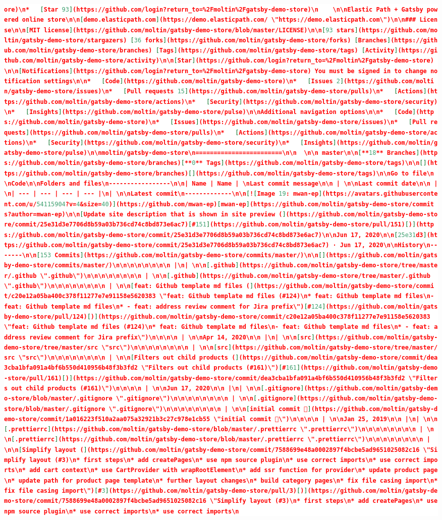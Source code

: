 ```json
ore)\n*   [Star 93](https://github.com/login?return_to=%2Fmoltin%2Fgatsby-demo-store)\n    \n\nElastic Path + Gatsby powered online store\n\n[demo.elasticpath.com](https://demo.elasticpath.com/ \"https://demo.elasticpath.com\")\n\n### License\n\n[MIT license](https://github.com/moltin/gatsby-demo-store/blob/master/LICENSE)\n\n[93 stars](https://github.com/moltin/gatsby-demo-store/stargazers) [36 forks](https://github.com/moltin/gatsby-demo-store/forks) [Branches](https://github.com/moltin/gatsby-demo-store/branches) [Tags](https://github.com/moltin/gatsby-demo-store/tags) [Activity](https://github.com/moltin/gatsby-demo-store/activity)\n\n[Star](https://github.com/login?return_to=%2Fmoltin%2Fgatsby-demo-store)\n\n[Notifications](https://github.com/login?return_to=%2Fmoltin%2Fgatsby-demo-store) You must be signed in to change notification settings\n\n*   [Code](https://github.com/moltin/gatsby-demo-store)\n*   [Issues 2](https://github.com/moltin/gatsby-demo-store/issues)\n*   [Pull requests 15](https://github.com/moltin/gatsby-demo-store/pulls)\n*   [Actions](https://github.com/moltin/gatsby-demo-store/actions)\n*   [Security](https://github.com/moltin/gatsby-demo-store/security)\n*   [Insights](https://github.com/moltin/gatsby-demo-store/pulse)\n\nAdditional navigation options\n\n*   [Code](https://github.com/moltin/gatsby-demo-store)\n*   [Issues](https://github.com/moltin/gatsby-demo-store/issues)\n*   [Pull requests](https://github.com/moltin/gatsby-demo-store/pulls)\n*   [Actions](https://github.com/moltin/gatsby-demo-store/actions)\n*   [Security](https://github.com/moltin/gatsby-demo-store/security)\n*   [Insights](https://github.com/moltin/gatsby-demo-store/pulse)\n\nmoltin/gatsby-demo-store\n========================\n\n  \n\n master\n\n[**18** Branches](https://github.com/moltin/gatsby-demo-store/branches)[**0** Tags](https://github.com/moltin/gatsby-demo-store/tags)\n\n[](https://github.com/moltin/gatsby-demo-store/branches)[](https://github.com/moltin/gatsby-demo-store/tags)\n\nGo to file\n\nCode\n\nFolders and files\n-----------------\n\n| Name | Name | \nLast commit message\n\n | \n\nLast commit date\n\n |\n| --- | --- | --- | --- |\n| \n\nLatest commit\n-------------\n\n[![Image 19: mwan-ep](https://avatars.githubusercontent.com/u/54115904?v=4&size=40)](https://github.com/mwan-ep)[mwan-ep](https://github.com/moltin/gatsby-demo-store/commits?author=mwan-ep)\n\n[Update site description that is shown in site preview (](https://github.com/moltin/gatsby-demo-store/commit/25e31d3e7706d8b59a03b736cd74c8bd873e6ac7)[#151](https://github.com/moltin/gatsby-demo-store/pull/151)[)](https://github.com/moltin/gatsby-demo-store/commit/25e31d3e7706d8b59a03b736cd74c8bd873e6ac7)\n\nJun 17, 2020\n\n[25e31d3](https://github.com/moltin/gatsby-demo-store/commit/25e31d3e7706d8b59a03b736cd74c8bd873e6ac7) · Jun 17, 2020\n\nHistory\n-------\n\n[153 Commits](https://github.com/moltin/gatsby-demo-store/commits/master/)\n\n[](https://github.com/moltin/gatsby-demo-store/commits/master/)\n\n\n\n\n\n\n\n |\n| \n\n[.github](https://github.com/moltin/gatsby-demo-store/tree/master/.github \".github\")\n\n\n\n\n\n\n\n | \n\n[.github](https://github.com/moltin/gatsby-demo-store/tree/master/.github \".github\")\n\n\n\n\n\n\n\n | \n\n[feat: Github template md files (](https://github.com/moltin/gatsby-demo-store/commit/c20e12a05ba400c378f11277e7e91158e5620383 \"feat: Github template md files (#124)\n* feat: Github template md files\n- feat: Github template md files\n* - feat: address review comment for Jira prefix\")[#124](https://github.com/moltin/gatsby-demo-store/pull/124)[)](https://github.com/moltin/gatsby-demo-store/commit/c20e12a05ba400c378f11277e7e91158e5620383 \"feat: Github template md files (#124)\n* feat: Github template md files\n- feat: Github template md files\n* - feat: address review comment for Jira prefix\")\n\n\n\n | \n\nApr 14, 2020\n\n |\n| \n\n[src](https://github.com/moltin/gatsby-demo-store/tree/master/src \"src\")\n\n\n\n\n\n\n\n | \n\n[src](https://github.com/moltin/gatsby-demo-store/tree/master/src \"src\")\n\n\n\n\n\n\n\n | \n\n[Filters out child products (](https://github.com/moltin/gatsby-demo-store/commit/dea3cba1bfa091a4bf6b550d410956b48f3b3fd2 \"Filters out child products (#161)\")[#161](https://github.com/moltin/gatsby-demo-store/pull/161)[)](https://github.com/moltin/gatsby-demo-store/commit/dea3cba1bfa091a4bf6b550d410956b48f3b3fd2 \"Filters out child products (#161)\")\n\n\n\n | \n\nJun 17, 2020\n\n |\n| \n\n[.gitignore](https://github.com/moltin/gatsby-demo-store/blob/master/.gitignore \".gitignore\")\n\n\n\n\n\n\n\n | \n\n[.gitignore](https://github.com/moltin/gatsby-demo-store/blob/master/.gitignore \".gitignore\")\n\n\n\n\n\n\n\n | \n\n[initial commit 🎉](https://github.com/moltin/gatsby-demo-store/commit/1a016223f510a2aa075a32921b3c27c978e1cb55 \"initial commit 🎉\")\n\n\n\n | \n\nJan 25, 2019\n\n |\n| \n\n[.prettierrc](https://github.com/moltin/gatsby-demo-store/blob/master/.prettierrc \".prettierrc\")\n\n\n\n\n\n\n\n | \n\n[.prettierrc](https://github.com/moltin/gatsby-demo-store/blob/master/.prettierrc \".prettierrc\")\n\n\n\n\n\n\n\n | \n\n[Simplify layout (](https://github.com/moltin/gatsby-demo-store/commit/7588699e48a0002897f4bcbe5ad9651025082c16 \"Simplify layout (#3)\n* first steps\n* add createPages\n* use npm source plugin\n* use correct imports\n* use correct imports\n* add cart context\n* use CartProvider with wrapRootElement\n* add ssr function for provider\n* update product page\n* update path for product page template\n* further layout changes\n* build category pages\n* fix file casing import\n* fix file casing import\")[#3](https://github.com/moltin/gatsby-demo-store/pull/3)[)](https://github.com/moltin/gatsby-demo-store/commit/7588699e48a0002897f4bcbe5ad9651025082c16 \"Simplify layout (#3)\n* first steps\n* add createPages\n* use npm source plugin\n* use correct imports\n* use correct imports\n
```